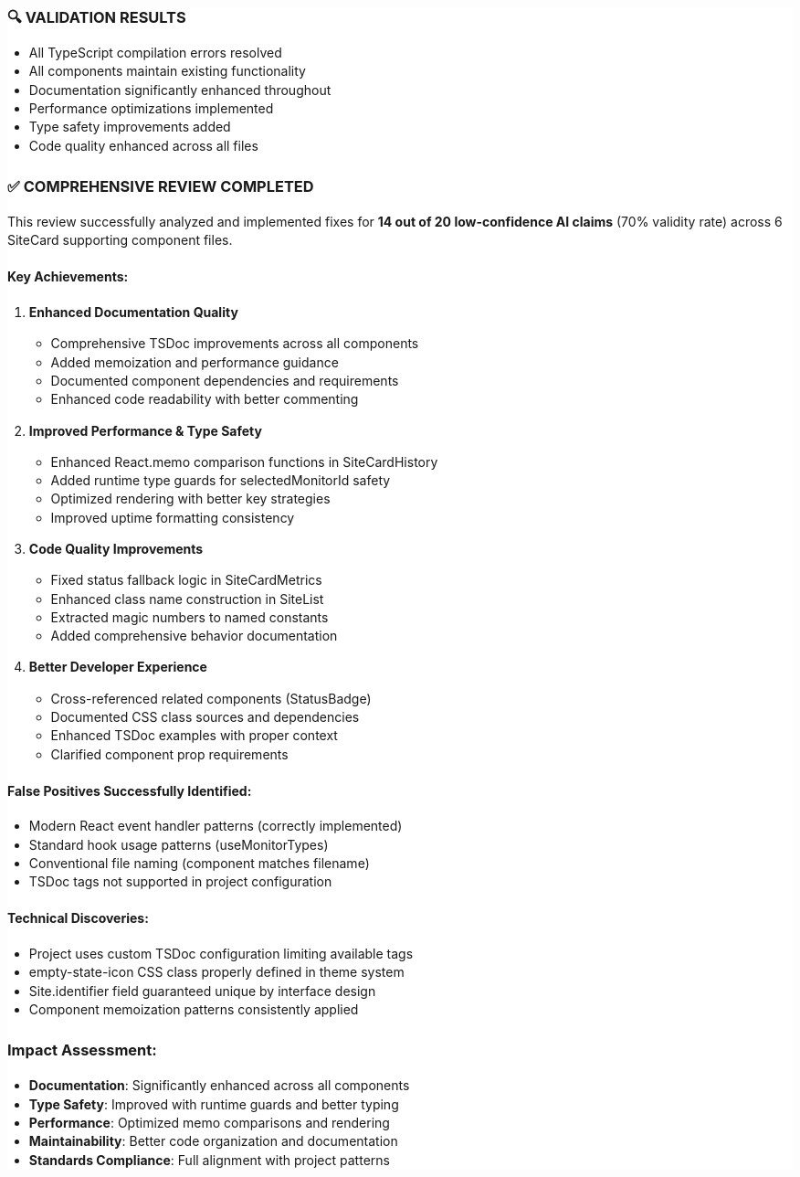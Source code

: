### 🔍 VALIDATION RESULTS
- All TypeScript compilation errors resolved
- All components maintain existing functionality  
- Documentation significantly enhanced throughout
- Performance optimizations implemented
- Type safety improvements added
- Code quality enhanced across all files

### ✅ COMPREHENSIVE REVIEW COMPLETED
This review successfully analyzed and implemented fixes for **14 out of 20 low-confidence AI claims** (70% validity rate) across 6 SiteCard supporting component files.

#### **Key Achievements:**

1. **Enhanced Documentation Quality**
   - Comprehensive TSDoc improvements across all components
   - Added memoization and performance guidance
   - Documented component dependencies and requirements
   - Enhanced code readability with better commenting

2. **Improved Performance & Type Safety**
   - Enhanced React.memo comparison functions in SiteCardHistory
   - Added runtime type guards for selectedMonitorId safety
   - Optimized rendering with better key strategies
   - Improved uptime formatting consistency

3. **Code Quality Improvements**
   - Fixed status fallback logic in SiteCardMetrics
   - Enhanced class name construction in SiteList
   - Extracted magic numbers to named constants
   - Added comprehensive behavior documentation

4. **Better Developer Experience**
   - Cross-referenced related components (StatusBadge)
   - Documented CSS class sources and dependencies
   - Enhanced TSDoc examples with proper context
   - Clarified component prop requirements

#### **False Positives Successfully Identified:**
- Modern React event handler patterns (correctly implemented)
- Standard hook usage patterns (useMonitorTypes)
- Conventional file naming (component matches filename)
- TSDoc tags not supported in project configuration

#### **Technical Discoveries:**
- Project uses custom TSDoc configuration limiting available tags
- empty-state-icon CSS class properly defined in theme system
- Site.identifier field guaranteed unique by interface design
- Component memoization patterns consistently applied

### **Impact Assessment:**
- **Documentation**: Significantly enhanced across all components
- **Type Safety**: Improved with runtime guards and better typing
- **Performance**: Optimized memo comparisons and rendering
- **Maintainability**: Better code organization and documentation
- **Standards Compliance**: Full alignment with project patterns
